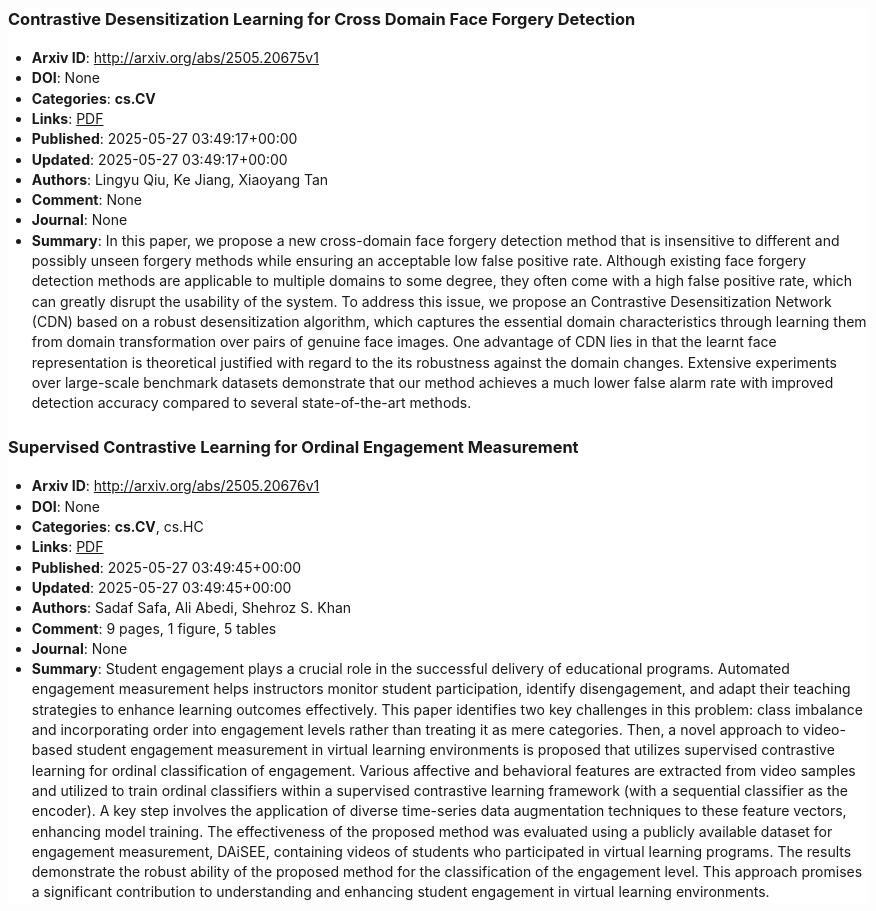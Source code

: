 

### Contrastive Desensitization Learning for Cross Domain Face Forgery Detection
- **Arxiv ID**: http://arxiv.org/abs/2505.20675v1
- **DOI**: None
- **Categories**: **cs.CV**
- **Links**: [PDF](http://arxiv.org/pdf/2505.20675v1)
- **Published**: 2025-05-27 03:49:17+00:00
- **Updated**: 2025-05-27 03:49:17+00:00
- **Authors**: Lingyu Qiu, Ke Jiang, Xiaoyang Tan
- **Comment**: None
- **Journal**: None
- **Summary**: In this paper, we propose a new cross-domain face forgery detection method that is insensitive to different and possibly unseen forgery methods while ensuring an acceptable low false positive rate. Although existing face forgery detection methods are applicable to multiple domains to some degree, they often come with a high false positive rate, which can greatly disrupt the usability of the system. To address this issue, we propose an Contrastive Desensitization Network (CDN) based on a robust desensitization algorithm, which captures the essential domain characteristics through learning them from domain transformation over pairs of genuine face images. One advantage of CDN lies in that the learnt face representation is theoretical justified with regard to the its robustness against the domain changes. Extensive experiments over large-scale benchmark datasets demonstrate that our method achieves a much lower false alarm rate with improved detection accuracy compared to several state-of-the-art methods.



### Supervised Contrastive Learning for Ordinal Engagement Measurement
- **Arxiv ID**: http://arxiv.org/abs/2505.20676v1
- **DOI**: None
- **Categories**: **cs.CV**, cs.HC
- **Links**: [PDF](http://arxiv.org/pdf/2505.20676v1)
- **Published**: 2025-05-27 03:49:45+00:00
- **Updated**: 2025-05-27 03:49:45+00:00
- **Authors**: Sadaf Safa, Ali Abedi, Shehroz S. Khan
- **Comment**: 9 pages, 1 figure, 5 tables
- **Journal**: None
- **Summary**: Student engagement plays a crucial role in the successful delivery of educational programs. Automated engagement measurement helps instructors monitor student participation, identify disengagement, and adapt their teaching strategies to enhance learning outcomes effectively. This paper identifies two key challenges in this problem: class imbalance and incorporating order into engagement levels rather than treating it as mere categories. Then, a novel approach to video-based student engagement measurement in virtual learning environments is proposed that utilizes supervised contrastive learning for ordinal classification of engagement. Various affective and behavioral features are extracted from video samples and utilized to train ordinal classifiers within a supervised contrastive learning framework (with a sequential classifier as the encoder). A key step involves the application of diverse time-series data augmentation techniques to these feature vectors, enhancing model training. The effectiveness of the proposed method was evaluated using a publicly available dataset for engagement measurement, DAiSEE, containing videos of students who participated in virtual learning programs. The results demonstrate the robust ability of the proposed method for the classification of the engagement level. This approach promises a significant contribution to understanding and enhancing student engagement in virtual learning environments.
